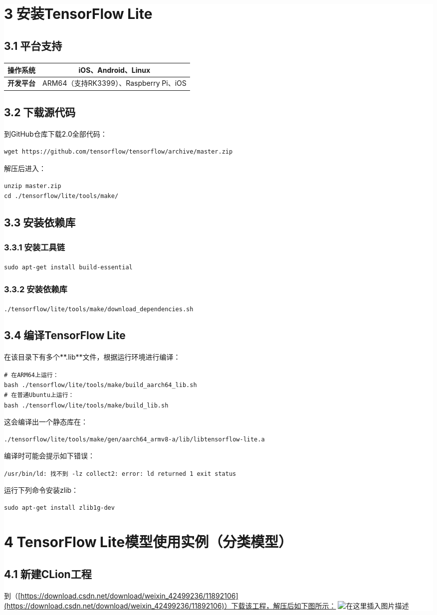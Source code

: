 # 3 安装TensorFlow Lite
## 3.1 平台支持
|操作系统| iOS、Android、Linux |
|--|--|
|**开发平台**  | ARM64（支持RK3399）、Raspberry Pi、iOS |

## 3.2 下载源代码
到GitHub仓库下载2.0全部代码：
```
wget https://github.com/tensorflow/tensorflow/archive/master.zip
```
解压后进入：
```
unzip master.zip
cd ./tensorflow/lite/tools/make/
```
## 3.3 安装依赖库
### 3.3.1 安装工具链
```
sudo apt-get install build-essential
```
### 3.3.2 安装依赖库
```
./tensorflow/lite/tools/make/download_dependencies.sh
```
## 3.4 编译TensorFlow Lite
在该目录下有多个**.lib**文件，根据运行环境进行编译：
```
# 在ARM64上运行：
bash ./tensorflow/lite/tools/make/build_aarch64_lib.sh
# 在普通Ubuntu上运行：
bash ./tensorflow/lite/tools/make/build_lib.sh
```
这会编译出一个静态库在： 
```
./tensorflow/lite/tools/make/gen/aarch64_armv8-a/lib/libtensorflow-lite.a
```
编译时可能会提示如下错误：
```
/usr/bin/ld: 找不到 -lz collect2: error: ld returned 1 exit status
```
运行下列命令安装zlib：
```
sudo apt-get install zlib1g-dev
```
# 4 TensorFlow Lite模型使用实例（分类模型）
## 4.1 新建CLion工程
到（[https://download.csdn.net/download/weixin_42499236/11892106](https://download.csdn.net/download/weixin_42499236/11892106)）下载该工程，解压后如下图所示：
![在这里插入图片描述](https://img-blog.csdnimg.cn/20191021190041635.png?x-oss-process=image/watermark,type_ZmFuZ3poZW5naGVpdGk,shadow_10,text_aHR0cHM6Ly9ibG9nLmNzZG4ubmV0L3dlaXhpbl80MjQ5OTIzNg==,size_16,color_FFFFFF,t_70)
